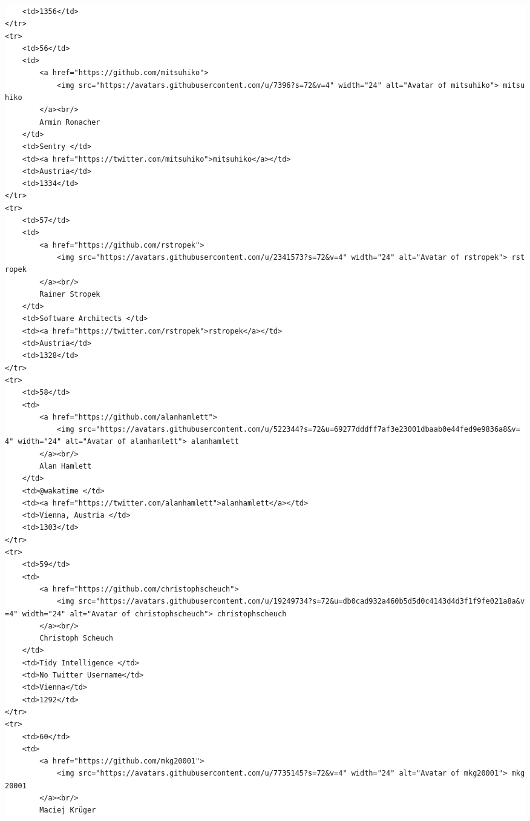 		<td>1356</td>
	</tr>
	<tr>
		<td>56</td>
		<td>
			<a href="https://github.com/mitsuhiko">
				<img src="https://avatars.githubusercontent.com/u/7396?s=72&v=4" width="24" alt="Avatar of mitsuhiko"> mitsuhiko
			</a><br/>
			Armin Ronacher
		</td>
		<td>Sentry </td>
		<td><a href="https://twitter.com/mitsuhiko">mitsuhiko</a></td>
		<td>Austria</td>
		<td>1334</td>
	</tr>
	<tr>
		<td>57</td>
		<td>
			<a href="https://github.com/rstropek">
				<img src="https://avatars.githubusercontent.com/u/2341573?s=72&v=4" width="24" alt="Avatar of rstropek"> rstropek
			</a><br/>
			Rainer Stropek
		</td>
		<td>Software Architects </td>
		<td><a href="https://twitter.com/rstropek">rstropek</a></td>
		<td>Austria</td>
		<td>1328</td>
	</tr>
	<tr>
		<td>58</td>
		<td>
			<a href="https://github.com/alanhamlett">
				<img src="https://avatars.githubusercontent.com/u/522344?s=72&u=69277dddff7af3e23001dbaab0e44fed9e9836a8&v=4" width="24" alt="Avatar of alanhamlett"> alanhamlett
			</a><br/>
			Alan Hamlett
		</td>
		<td>@wakatime </td>
		<td><a href="https://twitter.com/alanhamlett">alanhamlett</a></td>
		<td>Vienna, Austria </td>
		<td>1303</td>
	</tr>
	<tr>
		<td>59</td>
		<td>
			<a href="https://github.com/christophscheuch">
				<img src="https://avatars.githubusercontent.com/u/19249734?s=72&u=db0cad932a460b5d5d0c4143d4d3f1f9fe021a8a&v=4" width="24" alt="Avatar of christophscheuch"> christophscheuch
			</a><br/>
			Christoph Scheuch
		</td>
		<td>Tidy Intelligence </td>
		<td>No Twitter Username</td>
		<td>Vienna</td>
		<td>1292</td>
	</tr>
	<tr>
		<td>60</td>
		<td>
			<a href="https://github.com/mkg20001">
				<img src="https://avatars.githubusercontent.com/u/7735145?s=72&v=4" width="24" alt="Avatar of mkg20001"> mkg20001
			</a><br/>
			Maciej Krüger